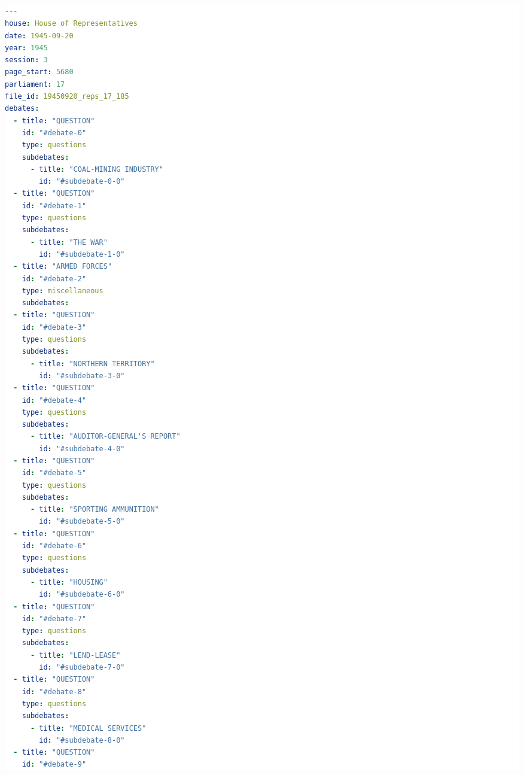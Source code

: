 ```yaml
---
house: House of Representatives
date: 1945-09-20
year: 1945
session: 3
page_start: 5680
parliament: 17
file_id: 19450920_reps_17_185
debates:
  - title: "QUESTION"
    id: "#debate-0"
    type: questions
    subdebates:
      - title: "COAL-MINING INDUSTRY"
        id: "#subdebate-0-0"
  - title: "QUESTION"
    id: "#debate-1"
    type: questions
    subdebates:
      - title: "THE WAR"
        id: "#subdebate-1-0"
  - title: "ARMED FORCES"
    id: "#debate-2"
    type: miscellaneous
    subdebates:
  - title: "QUESTION"
    id: "#debate-3"
    type: questions
    subdebates:
      - title: "NORTHERN TERRITORY"
        id: "#subdebate-3-0"
  - title: "QUESTION"
    id: "#debate-4"
    type: questions
    subdebates:
      - title: "AUDITOR-GENERAL'S REPORT"
        id: "#subdebate-4-0"
  - title: "QUESTION"
    id: "#debate-5"
    type: questions
    subdebates:
      - title: "SPORTING AMMUNITION"
        id: "#subdebate-5-0"
  - title: "QUESTION"
    id: "#debate-6"
    type: questions
    subdebates:
      - title: "HOUSING"
        id: "#subdebate-6-0"
  - title: "QUESTION"
    id: "#debate-7"
    type: questions
    subdebates:
      - title: "LEND-LEASE"
        id: "#subdebate-7-0"
  - title: "QUESTION"
    id: "#debate-8"
    type: questions
    subdebates:
      - title: "MEDICAL SERVICES"
        id: "#subdebate-8-0"
  - title: "QUESTION"
    id: "#debate-9"
```